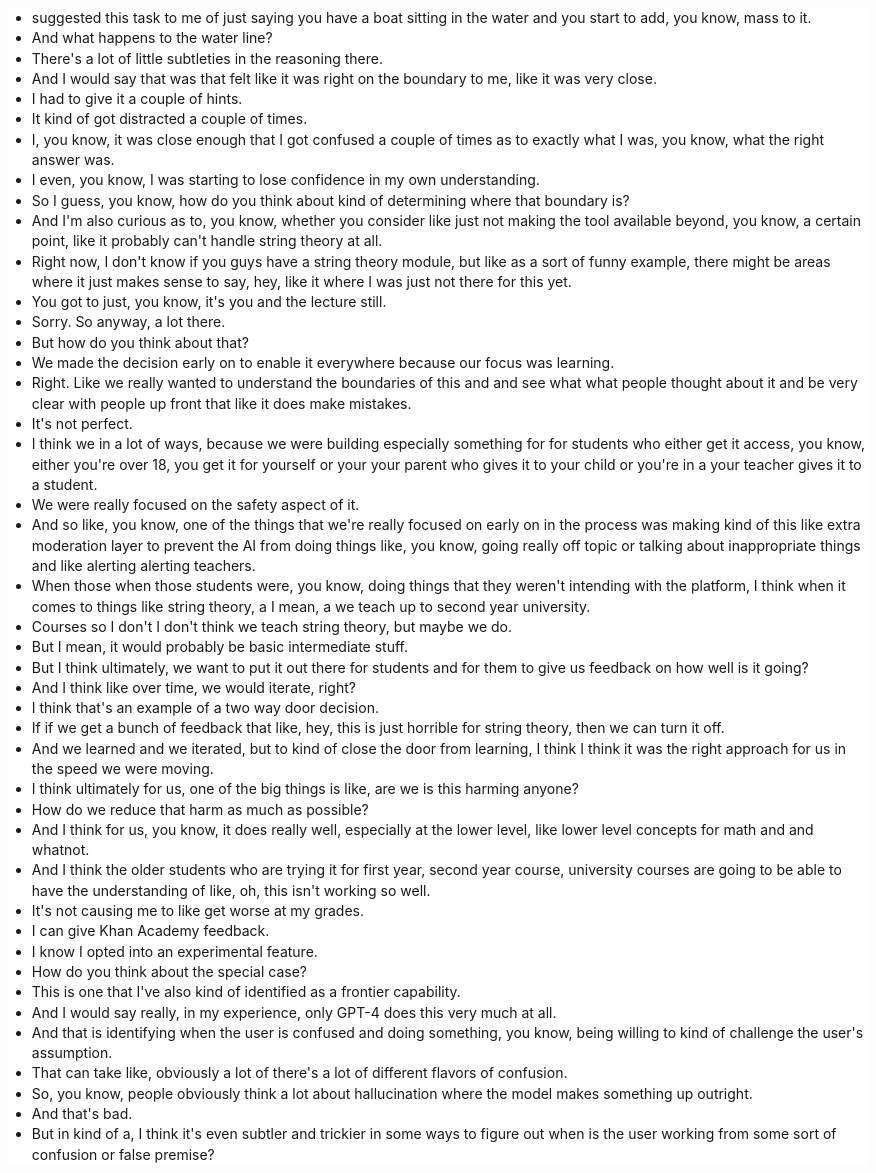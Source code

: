 *  suggested this task to me of just saying you have a boat sitting in the water and you start to add, you know, mass to it.
*  And what happens to the water line?
*  There's a lot of little subtleties in the reasoning there.
*  And I would say that was that felt like it was right on the boundary to me, like it was very close.
*  I had to give it a couple of hints.
*  It kind of got distracted a couple of times.
*  I, you know, it was close enough that I got confused a couple of times as to exactly what I was, you know, what the right answer was.
*  I even, you know, I was starting to lose confidence in my own understanding.
*  So I guess, you know, how do you think about kind of determining where that boundary is?
*  And I'm also curious as to, you know, whether you consider like just not making the tool available beyond, you know, a certain point, like it probably can't handle string theory at all.
*  Right now, I don't know if you guys have a string theory module, but like as a sort of funny example, there might be areas where it just makes sense to say, hey, like it where I was just not there for this yet.
*  You got to just, you know, it's you and the lecture still.
*  Sorry. So anyway, a lot there.
*  But how do you think about that?
*  We made the decision early on to enable it everywhere because our focus was learning.
*  Right. Like we really wanted to understand the boundaries of this and and see what what people thought about it and be very clear with people up front that like it does make mistakes.
*  It's not perfect.
*  I think we in a lot of ways, because we were building especially something for for students who either get it access, you know, either you're over 18, you get it for yourself or your your parent who gives it to your child or you're in a your teacher gives it to a student.
*  We were really focused on the safety aspect of it.
*  And so like, you know, one of the things that we're really focused on early on in the process was making kind of this like extra moderation layer to prevent the AI from doing things like, you know, going really off topic or talking about inappropriate things and like alerting alerting teachers.
*  When those when those students were, you know, doing things that they weren't intending with the platform, I think when it comes to things like string theory, a I mean, a we teach up to second year university.
*  Courses so I don't I don't think we teach string theory, but maybe we do.
*  But I mean, it would probably be basic intermediate stuff.
*  But I think ultimately, we want to put it out there for students and for them to give us feedback on how well is it going?
*  And I think like over time, we would iterate, right?
*  I think that's an example of a two way door decision.
*  If if we get a bunch of feedback that like, hey, this is just horrible for string theory, then we can turn it off.
*  And we learned and we iterated, but to kind of close the door from learning, I think I think it was the right approach for us in the speed we were moving.
*  I think ultimately for us, one of the big things is like, are we is this harming anyone?
*  How do we reduce that harm as much as possible?
*  And I think for us, you know, it does really well, especially at the lower level, like lower level concepts for math and and whatnot.
*  And I think the older students who are trying it for first year, second year course, university courses are going to be able to have the understanding of like, oh, this isn't working so well.
*  It's not causing me to like get worse at my grades.
*  I can give Khan Academy feedback.
*  I know I opted into an experimental feature.
*  How do you think about the special case?
*  This is one that I've also kind of identified as a frontier capability.
*  And I would say really, in my experience, only GPT-4 does this very much at all.
*  And that is identifying when the user is confused and doing something, you know, being willing to kind of challenge the user's assumption.
*  That can take like, obviously a lot of there's a lot of different flavors of confusion.
*  So, you know, people obviously think a lot about hallucination where the model makes something up outright.
*  And that's bad.
*  But in kind of a, I think it's even subtler and trickier in some ways to figure out when is the user working from some sort of confusion or false premise?